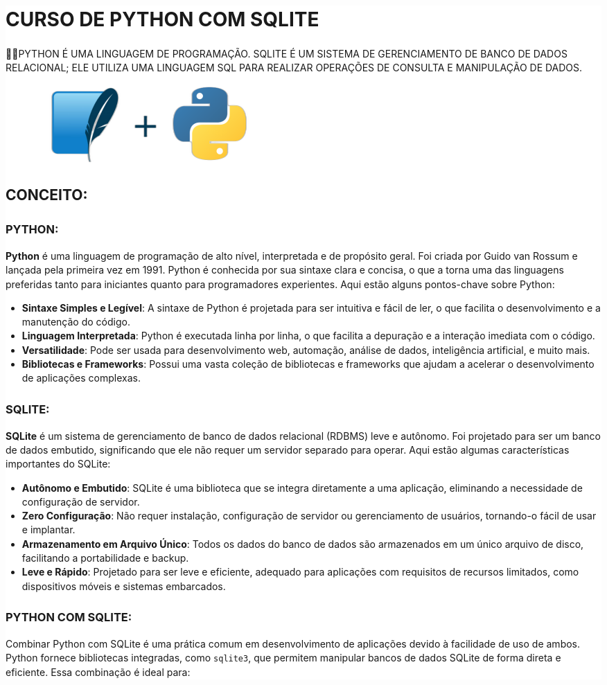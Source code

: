 # CURSO DE PYTHON COM SQLITE
👨‍⚖️PYTHON É UMA LINGUAGEM DE PROGRAMAÇÃO. SQLITE É UM SISTEMA DE GERENCIAMENTO DE BANCO DE DADOS RELACIONAL; ELE UTILIZA UMA LINGUAGEM SQL PARA REALIZAR OPERAÇÕES DE CONSULTA E MANIPULAÇÃO DE DADOS.

<img src="FOTO.png" align="center" width="400"> <br>

## CONCEITO:
### PYTHON:
**Python** é uma linguagem de programação de alto nível, interpretada e de propósito geral. Foi criada por Guido van Rossum e lançada pela primeira vez em 1991. Python é conhecida por sua sintaxe clara e concisa, o que a torna uma das linguagens preferidas tanto para iniciantes quanto para programadores experientes. Aqui estão alguns pontos-chave sobre Python:

- **Sintaxe Simples e Legível**: A sintaxe de Python é projetada para ser intuitiva e fácil de ler, o que facilita o desenvolvimento e a manutenção do código.
- **Linguagem Interpretada**: Python é executada linha por linha, o que facilita a depuração e a interação imediata com o código.
- **Versatilidade**: Pode ser usada para desenvolvimento web, automação, análise de dados, inteligência artificial, e muito mais.
- **Bibliotecas e Frameworks**: Possui uma vasta coleção de bibliotecas e frameworks que ajudam a acelerar o desenvolvimento de aplicações complexas.

### SQLITE:
**SQLite** é um sistema de gerenciamento de banco de dados relacional (RDBMS) leve e autônomo. Foi projetado para ser um banco de dados embutido, significando que ele não requer um servidor separado para operar. Aqui estão algumas características importantes do SQLite:

- **Autônomo e Embutido**: SQLite é uma biblioteca que se integra diretamente a uma aplicação, eliminando a necessidade de configuração de servidor.
- **Zero Configuração**: Não requer instalação, configuração de servidor ou gerenciamento de usuários, tornando-o fácil de usar e implantar.
- **Armazenamento em Arquivo Único**: Todos os dados do banco de dados são armazenados em um único arquivo de disco, facilitando a portabilidade e backup.
- **Leve e Rápido**: Projetado para ser leve e eficiente, adequado para aplicações com requisitos de recursos limitados, como dispositivos móveis e sistemas embarcados.

### PYTHON COM SQLITE:
Combinar Python com SQLite é uma prática comum em desenvolvimento de aplicações devido à facilidade de uso de ambos. Python fornece bibliotecas integradas, como `sqlite3`, que permitem manipular bancos de dados SQLite de forma direta e eficiente. Essa combinação é ideal para:
